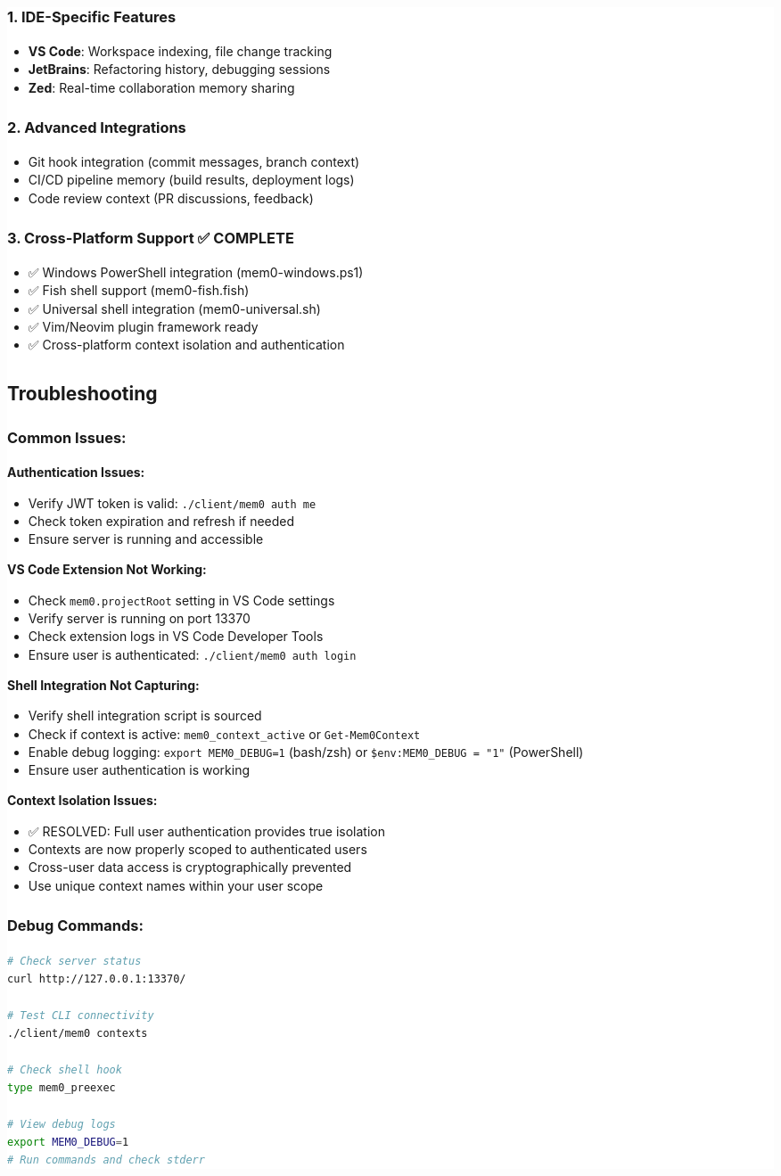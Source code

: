 ### 1. IDE-Specific Features
- **VS Code**: Workspace indexing, file change tracking
- **JetBrains**: Refactoring history, debugging sessions
- **Zed**: Real-time collaboration memory sharing

### 2. Advanced Integrations
- Git hook integration (commit messages, branch context)
- CI/CD pipeline memory (build results, deployment logs)
- Code review context (PR discussions, feedback)

### 3. Cross-Platform Support ✅ COMPLETE
- ✅ Windows PowerShell integration (mem0-windows.ps1)
- ✅ Fish shell support (mem0-fish.fish)
- ✅ Universal shell integration (mem0-universal.sh)
- ✅ Vim/Neovim plugin framework ready
- ✅ Cross-platform context isolation and authentication

## Troubleshooting

### Common Issues:

**Authentication Issues:**
- Verify JWT token is valid: `./client/mem0 auth me`
- Check token expiration and refresh if needed
- Ensure server is running and accessible

**VS Code Extension Not Working:**
- Check `mem0.projectRoot` setting in VS Code settings
- Verify server is running on port 13370
- Check extension logs in VS Code Developer Tools
- Ensure user is authenticated: `./client/mem0 auth login`

**Shell Integration Not Capturing:**
- Verify shell integration script is sourced
- Check if context is active: `mem0_context_active` or `Get-Mem0Context`
- Enable debug logging: `export MEM0_DEBUG=1` (bash/zsh) or `$env:MEM0_DEBUG = "1"` (PowerShell)
- Ensure user authentication is working

**Context Isolation Issues:**
- ✅ RESOLVED: Full user authentication provides true isolation
- Contexts are now properly scoped to authenticated users
- Cross-user data access is cryptographically prevented
- Use unique context names within your user scope

### Debug Commands:
```bash
# Check server status
curl http://127.0.0.1:13370/

# Test CLI connectivity
./client/mem0 contexts

# Check shell hook
type mem0_preexec

# View debug logs
export MEM0_DEBUG=1
# Run commands and check stderr
```
